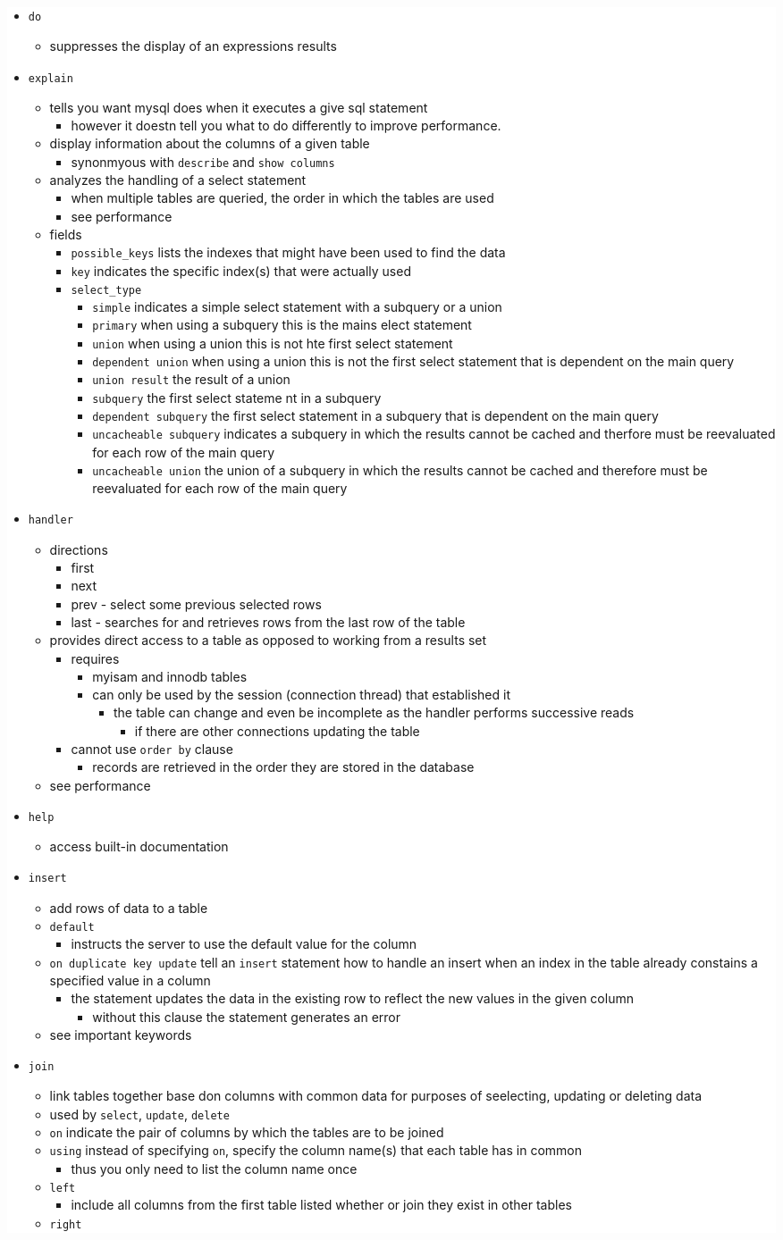 - `do`

  - suppresses the display of an expressions results

- `explain`
  - tells you want mysql does when it executes a give sql statement
    - however it doestn tell you what to do differently to improve performance.
  - display information about the columns of a given table
    - synonmyous with `describe` and `show columns`
  - analyzes the handling of a select statement
    - when multiple tables are queried, the order in which the tables are used
    - see performance
  - fields
    - `possible_keys` lists the indexes that might have been used to find the data
    - `key` indicates the specific index(s) that were actually used
    - `select_type`
      - `simple` indicates a simple select statement with a subquery or a union
      - `primary` when using a subquery this is the mains elect statement
      - `union` when using a union this is not hte first select statement
      - `dependent union` when using a union this is not the first select statement that is dependent on the main query
      - `union result` the result of a union
      - `subquery` the first select stateme nt in a subquery
      - `dependent subquery` the first select statement in a subquery that is dependent on the main query
      - `uncacheable subquery` indicates a subquery in which the results cannot be cached and therfore must be reevaluated for each row of the main query
      - `uncacheable union` the union of a subquery in which the results cannot be cached and therefore must be reevaluated for each row of the main query
- `handler`
  - directions
    - first
    - next
    - prev - select some previous selected rows
    - last - searches for and retrieves rows from the last row of the table
  - provides direct access to a table as opposed to working from a results set
    - requires
      - myisam and innodb tables
      - can only be used by the session (connection thread) that established it
        - the table can change and even be incomplete as the handler performs successive reads
          - if there are other connections updating the table
    - cannot use `order by` clause
      - records are retrieved in the order they are stored in the database
  - see performance
- `help`
  - access built-in documentation
- `insert`
  - add rows of data to a table
  - `default`
    - instructs the server to use the default value for the column
  - `on duplicate key update` tell an `insert` statement how to handle an insert when an index in the table already constains a specified value in a column
    - the statement updates the data in the existing row to reflect the new values in the given column
      - without this clause the statement generates an error
  - see important keywords
- `join`
  - link tables together base don columns with common data for purposes of seelecting, updating or deleting data
  - used by `select`, `update`, `delete`
  - `on` indicate the pair of columns by which the tables are to be joined
  - `using` instead of specifying `on`, specify the column name(s) that each table has in common
    - thus you only need to list the column name once
  - `left`
    - include all columns from the first table listed whether or join they exist in other tables
  - `right`